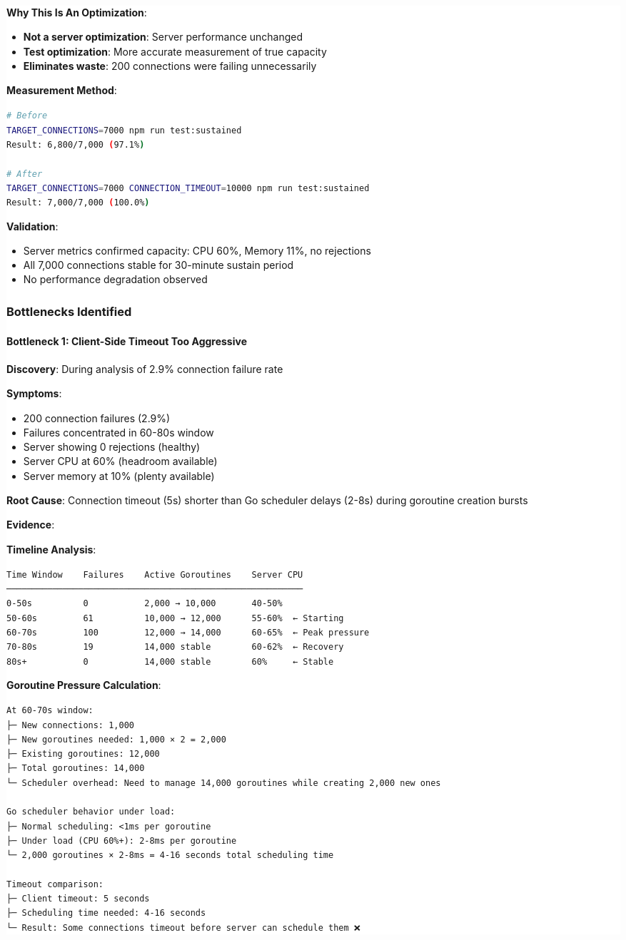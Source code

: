**Why This Is An Optimization**:
- **Not a server optimization**: Server performance unchanged
- **Test optimization**: More accurate measurement of true capacity
- **Eliminates waste**: 200 connections were failing unnecessarily

**Measurement Method**:
```bash
# Before
TARGET_CONNECTIONS=7000 npm run test:sustained
Result: 6,800/7,000 (97.1%)

# After
TARGET_CONNECTIONS=7000 CONNECTION_TIMEOUT=10000 npm run test:sustained
Result: 7,000/7,000 (100.0%)
```

**Validation**:
- Server metrics confirmed capacity: CPU 60%, Memory 11%, no rejections
- All 7,000 connections stable for 30-minute sustain period
- No performance degradation observed

### Bottlenecks Identified

#### Bottleneck 1: Client-Side Timeout Too Aggressive

**Discovery**: During analysis of 2.9% connection failure rate

**Symptoms**:
- 200 connection failures (2.9%)
- Failures concentrated in 60-80s window
- Server showing 0 rejections (healthy)
- Server CPU at 60% (headroom available)
- Server memory at 10% (plenty available)

**Root Cause**: Connection timeout (5s) shorter than Go scheduler delays (2-8s) during goroutine creation bursts

**Evidence**:

**Timeline Analysis**:
```
Time Window    Failures    Active Goroutines    Server CPU
──────────────────────────────────────────────────────────
0-50s          0           2,000 → 10,000       40-50%
50-60s         61          10,000 → 12,000      55-60%  ← Starting
60-70s         100         12,000 → 14,000      60-65%  ← Peak pressure
70-80s         19          14,000 stable        60-62%  ← Recovery
80s+           0           14,000 stable        60%     ← Stable
```

**Goroutine Pressure Calculation**:
```
At 60-70s window:
├─ New connections: 1,000
├─ New goroutines needed: 1,000 × 2 = 2,000
├─ Existing goroutines: 12,000
├─ Total goroutines: 14,000
└─ Scheduler overhead: Need to manage 14,000 goroutines while creating 2,000 new ones

Go scheduler behavior under load:
├─ Normal scheduling: <1ms per goroutine
├─ Under load (CPU 60%+): 2-8ms per goroutine
└─ 2,000 goroutines × 2-8ms = 4-16 seconds total scheduling time

Timeout comparison:
├─ Client timeout: 5 seconds
├─ Scheduling time needed: 4-16 seconds
└─ Result: Some connections timeout before server can schedule them ❌
```